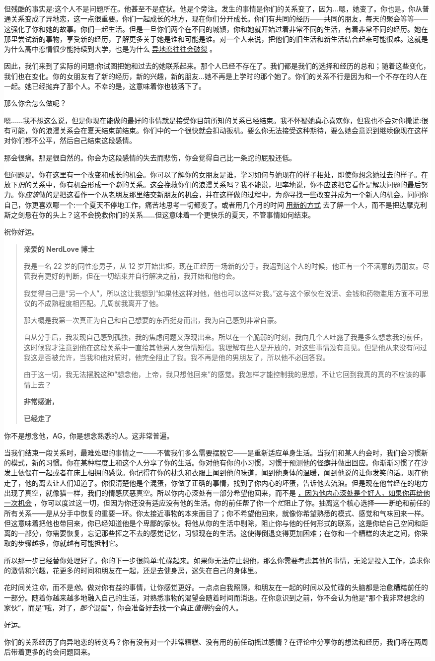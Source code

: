 但残酷的事实是:这个人不是问题所在。他甚至不是症状。他是个旁注。发生的事情是你们的关系变了，因为…嗯，她变了。你也是。你从普通关系变成了异地恋，这一点很重要。你们一起成长的地方，现在你们分开成长。你们有共同的经历——共同的朋友，每天的聚会等等——这强化了你和她的故事。你们一起生活。但是一旦你们两个在不同的城镇，你和她就开始过着非常不同的生活，有着非常不同的经历。她在那里尝试新的事物，享受新的经历，了解更多关于她是谁和可能是谁。对一个人来说，把他们的旧生活和新生活结合起来可能很难。这就是为什么高中恋情很少能持续到大学，也是为什么 [异地恋往往会破裂](http://www.doctornerdlove.com/2014/12/ask-dr-nerdlove-can-make-long-distance-work/) 。

因此，我们来到了实际的问题:你试图把她和过去的她联系起来。那个人已经不存在了。我们都是我们的选择和经历的总和；随着这些变化，我们也在变化。你的女朋友有了新的经历，新的兴趣，新的朋友…她不再是上学时的那个她了。你们的关系不行是因为和一个不存在的人在一起。她已经抛弃了那个人。不幸的是，这意味着你也被落下了。

那么你会怎么做呢？

嗯……我不想这么说，但是你现在能做的最好的事情就是接受你目前所知的关系已经结束。我不怀疑她真心喜欢你，但我也不会对你撒谎:很有可能，你的浪漫关系会在夏天结束前结束。你们中的一个很快就会扣动扳机。要么你无法接受这种期待，要么她会意识到继续像现在这样对你们都不公平，然后自己结束这段感情。

那会很痛。那是很自然的。你会为这段感情的失去而悲伤，你会觉得自己比一条蛇的屁股还低。

但问题是。你在这里有一个改变和成长的机会。你可以了解你的女朋友是谁，学习如何与她现在的样子相处，即使你想念她过去的样子。在放下*旧*的关系中，你有机会形成一个*新*的关系。这会挽救你们的浪漫关系吗？我不能说，坦率地说，你不应该把它看作是解决问题的最后努力。你*应该*做的是把这看作一个从老朋友那里结交新朋友的机会，并在这样做的过程中，为*你*寻找一些改变并成为一个新人的机会。问问你自己，你更喜欢哪一个:一个夏天不停地工作，痛苦地思考一切都变了。或者用几个月的时间 [用新的方式](http://www.doctornerdlove.com/2014/02/how-to-deal-with-your-ex/) 去了解一个人，而不是把达摩克利斯之剑悬在你的头上？这不会挽救你们的关系……但这意味着一个更快乐的夏天，不管事情如何结束。

祝你好运。

> **亲爱的 NerdLove 博士**
> 
> 我是一名 22 岁的同性恋男子，从 12 岁开始出柜，现在正经历一场新的分手。我遇到这个人的时候，他正有一个不满意的男朋友。尽管我有更好的判断，但在一切结束并自行解决之前，我开始和他约会。
> 
> 我觉得自己是“另一个人”，所以这让我想到“如果他这样对他，他也可以这样对我。”这与这个家伙在说谎、金钱和药物滥用方面不可思议的不成熟程度相匹配。几周前我离开了他。
> 
> 那大概是我第一次真正为自己和自己想要的东西挺身而出，我为自己感到非常自豪。
> 
> 自从分手后，我发现自己感到孤独，我的焦虑问题又浮现出来。所以在一个脆弱的时刻，我向几个人吐露了我是多么想念我的前任，这时候我才注意到他在这段关系中一直给其他男人发色情短信。我理解有些人是开放的，对这些事情没有意见。但是他从来没有问过我这是否被允许，当我和他对质时，他完全阻止了我。我不再是他的男朋友了，所以他不必回答我。
> 
> 由于这一切，我无法摆脱这种“想念他，上帝，我只想他回来”的感觉。我怎样才能控制我的思想，不让它回到我真的真的不应该的事情上去？
> 
> **非常感谢，**
> 
> **已经走了**

你不是想念他，AG，你是想念熟悉的人。这非常普遍。

当我们结束一段关系时，最难处理的事情之一——不管我们多么需要摆脱它——是重新适应单身生活。当我们和某人约会时，我们会习惯新的模式，新的习惯。你在某种程度上和这个人分享了你的生活。你对他有你的小习惯，习惯于预测他的怪癖并做出回应。你渐渐习惯了在沙发上依偎在一起或者在床上相拥的感觉。你记得在你的枕头和衣服上闻到他的味道，闻到他身体的温暖，闻到他说的让你发笑的话。现在他走了，他的离去让人们知道了。你很清楚他是个混蛋，你做了正确的事情，找到了你内心的坏蛋，告诉他去流浪。但是现在他曾经在的地方出现了真空，就像猫一样，我们的情感厌恶真空。所以你内心深处有一部分希望他回来，而不是 [，因为他内心深处是个好人，如果你再给他一次机会](http://www.doctornerdlove.com/2012/06/get-together-with-your-ex/all/1/) ，你可以度过这一切，但因为你还没有适应没有他的生活。你的前任帮了你一个*忙*阻止了你。抽离这个核心选择——断绝和前任的所有关系——是从分手中恢复的重要一环。你太接近事物的本来面目了；你不希望他回来，就像你希望熟悉的模式、感觉和气味回来一样。但这意味着把他也带回来，你已经知道他是个卑鄙的家伙。将他从你的生活中剔除，阻止你与他的任何形式的联系，这是你给自己空间和距离的一部分，你需要恢复，忘记那些挥之不去的感觉记忆，习惯现在的生活。这使得倒退变得更加困难；在你和一个糟糕的决定之间，你采取的步骤越多，你就越有可能抵制它。

所以那一步已经替你处理好了。你的下一步很简单:忙碌起来。如果你无法停止想他，那么你需要考虑其他的事情，无论是投入工作，追求你的激情和兴趣，花更多的时间和朋友在一起，还是去健身房，迷失在自己的身体里。

花时间关注*你*，而不是*他*。做对你有益的事情，让你感觉更好。一点点自我照顾，和朋友在一起的时间以及忙碌的头脑都是治愈糟糕前任的一部分。随着你越来越多地融入自己的生活，对熟悉事物的渴望会随着时间而消退。在你意识到之前，你不会认为他是“那个我非常想念的家伙”，而是“哦，对了，*那个*混蛋”，你会准备好去找一个真正*值得*约会的人。

好运。

你们的关系经历了向异地恋的转变吗？你有没有对一个非常糟糕、没有用的前任动摇过感情？在评论中分享你的想法和经历，我们将在两周后带着更多的约会问题回来。
